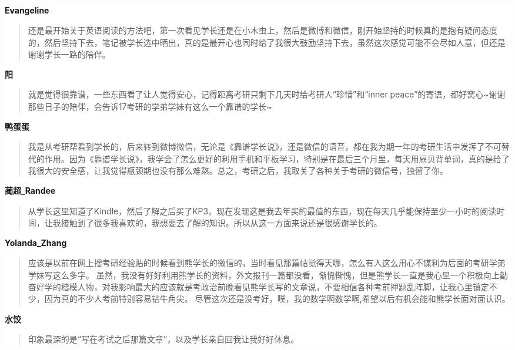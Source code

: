 **Evangeline**
>还是最开始关于英语阅读的方法吧，第一次看见学长还是在小木虫上，然后是微博和微信，刚开始坚持的时候真的是抱有疑问态度的，然后坚持下去，笔记被学长选中晒出，真的是最开心也同时给了我很大鼓励坚持下去，虽然这次感觉可能不会尽如人意，但还是谢谢学长一路的陪伴。

**阳**
>就是觉得很靠谱，一些东西看了让人觉得安心，记得距离考研只剩下几天时给考研人“珍惜”和“inner peace”的寄语，都好窝心~谢谢那些日子的陪伴，会告诉17考研的学弟学妹有这么一个靠谱的学长~

**鸭蛋蛋**
>我是从考研帮看到学长的，后来转到微博微信，无论是《靠谱学长说》，还是微信的语音，都在我为期一年的考研生活中发挥了不可替代的作用。因为《靠谱学长说》，我学会了怎么更好的利用手机和平板学习，特别是在最后三个月里，每天用扇贝背单词，真的是给了我很大的安全感，让我觉得瓶颈期也没有那么难熬。总之，考研之后，我取关了各种关于考研的微信号，独留了你。

**蔺超_Randee**
>从学长这里知道了Kindle，然后了解之后买了KP3。现在发现这是我去年买的最值的东西，现在每天几乎能保持至少一小时的阅读时间，让我接触到了很多我喜欢的，我想要去了解的知识。所以从这一方面来说还是很感谢学长的。

**Yolanda_Zhang**
>应该是以前在网上搜考研经验贴的时候看到熊学长的微信的，当时看见那篇帖觉得天哪，怎么有人这么用心不谋利为后面的考研学弟学妹写这么多字。 虽然，我没有好好利用熊学长的资料，外文报刊一篇都没看，惭愧惭愧，但是熊学长一直是我心里一个积极向上勤奋好学的楷模人物，对我影响最大的应该就是考政治前晚看见熊学长写的文章说，不要相信各种考前押题乱阵脚，让我心里镇定不少，因为真的不少人考前特别容易钻牛角尖。 尽管这次还是没考好，噗，我的数学啊数学啊,希望以后有机会能和熊学长面对面认识。

**水饺**
>印象最深的是“写在考试之后那篇文章”，以及学长亲自回我让我好好休息。
